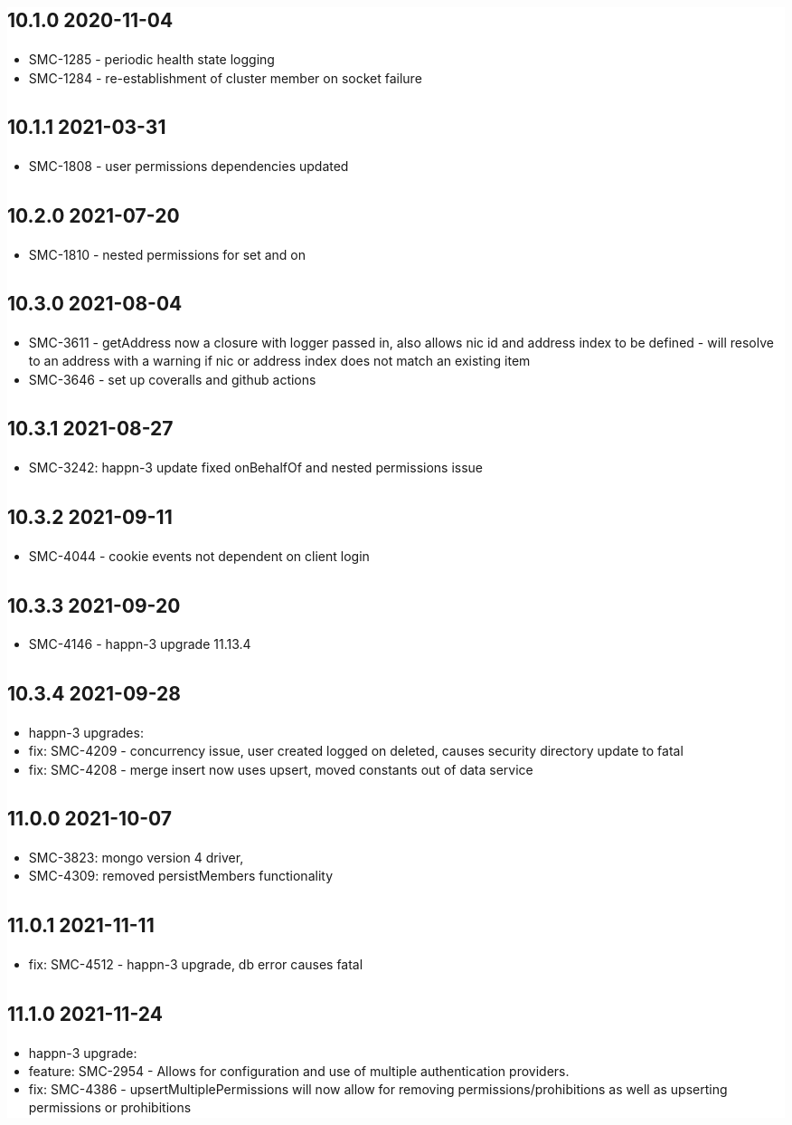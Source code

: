 10.1.0 2020-11-04
-----------------
  - SMC-1285 - periodic health state logging
  - SMC-1284 - re-establishment of cluster member on socket failure

10.1.1 2021-03-31
-----------------
  - SMC-1808 - user permissions dependencies updated

10.2.0 2021-07-20
-----------------
  - SMC-1810 - nested permissions for set and on

10.3.0 2021-08-04
-----------------
  - SMC-3611 - getAddress now a closure with logger passed in, also allows nic id and address index to be defined - will resolve to an address with a warning if nic or address index does not match an existing item
  - SMC-3646 - set up coveralls and github actions

10.3.1 2021-08-27
------------------
- SMC-3242: happn-3 update fixed onBehalfOf and nested permissions issue

10.3.2 2021-09-11
------------------
- SMC-4044 - cookie events not dependent on client login

10.3.3 2021-09-20
------------------
- SMC-4146 - happn-3 upgrade 11.13.4

10.3.4 2021-09-28
-----------------
  - happn-3 upgrades:
  - fix: SMC-4209 - concurrency issue, user created logged on deleted, causes security directory update to fatal
  - fix: SMC-4208 - merge insert now uses upsert, moved constants out of data service

11.0.0 2021-10-07
-----------------
  - SMC-3823: mongo version 4 driver,
  - SMC-4309: removed persistMembers functionality

11.0.1 2021-11-11
-----------------
  - fix: SMC-4512 - happn-3 upgrade, db error causes fatal

11.1.0 2021-11-24
-----------------
  - happn-3 upgrade:
  - feature: SMC-2954 - Allows for configuration and use of multiple authentication providers.
  - fix: SMC-4386 -  upsertMultiplePermissions will now allow for removing permissions/prohibitions as well as upserting permissions or prohibitions
